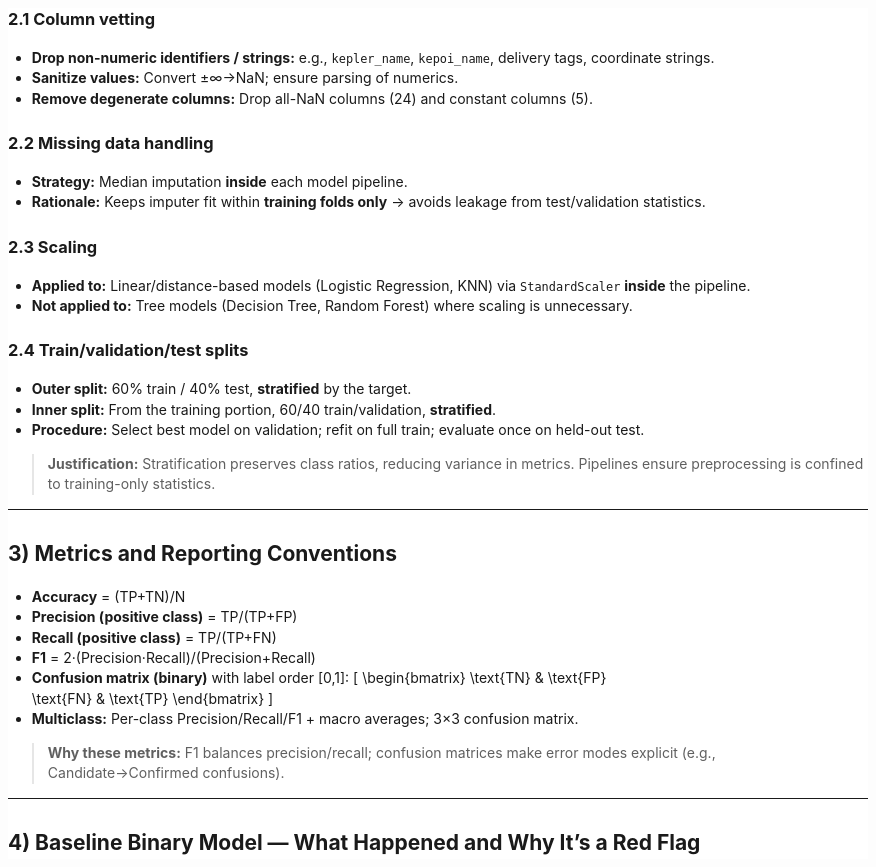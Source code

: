 ### 2.1 Column vetting

* **Drop non-numeric identifiers / strings:** e.g., `kepler_name`, `kepoi_name`, delivery tags, coordinate strings.
* **Sanitize values:** Convert ±∞→NaN; ensure parsing of numerics.
* **Remove degenerate columns:** Drop all-NaN columns (24) and constant columns (5).

### 2.2 Missing data handling

* **Strategy:** Median imputation **inside** each model pipeline.
* **Rationale:** Keeps imputer fit within **training folds only** → avoids leakage from test/validation statistics.

### 2.3 Scaling

* **Applied to:** Linear/distance-based models (Logistic Regression, KNN) via `StandardScaler` **inside** the pipeline.
* **Not applied to:** Tree models (Decision Tree, Random Forest) where scaling is unnecessary.

### 2.4 Train/validation/test splits

* **Outer split:** 60% train / 40% test, **stratified** by the target.
* **Inner split:** From the training portion, 60/40 train/validation, **stratified**.
* **Procedure:** Select best model on validation; refit on full train; evaluate once on held-out test.

> **Justification:** Stratification preserves class ratios, reducing variance in metrics. Pipelines ensure preprocessing is confined to training-only statistics.

---

## 3) Metrics and Reporting Conventions

* **Accuracy** = (TP+TN)/N
* **Precision (positive class)** = TP/(TP+FP)
* **Recall (positive class)** = TP/(TP+FN)
* **F1** = 2·(Precision·Recall)/(Precision+Recall)
* **Confusion matrix (binary)** with label order [0,1]:
  [
  \begin{bmatrix}
  \text{TN} & \text{FP}\
  \text{FN} & \text{TP}
  \end{bmatrix}
  ]
* **Multiclass:** Per-class Precision/Recall/F1 + macro averages; 3×3 confusion matrix.

> **Why these metrics:** F1 balances precision/recall; confusion matrices make error modes explicit (e.g., Candidate→Confirmed confusions).

---

## 4) Baseline Binary Model — What Happened and Why It’s a Red Flag
